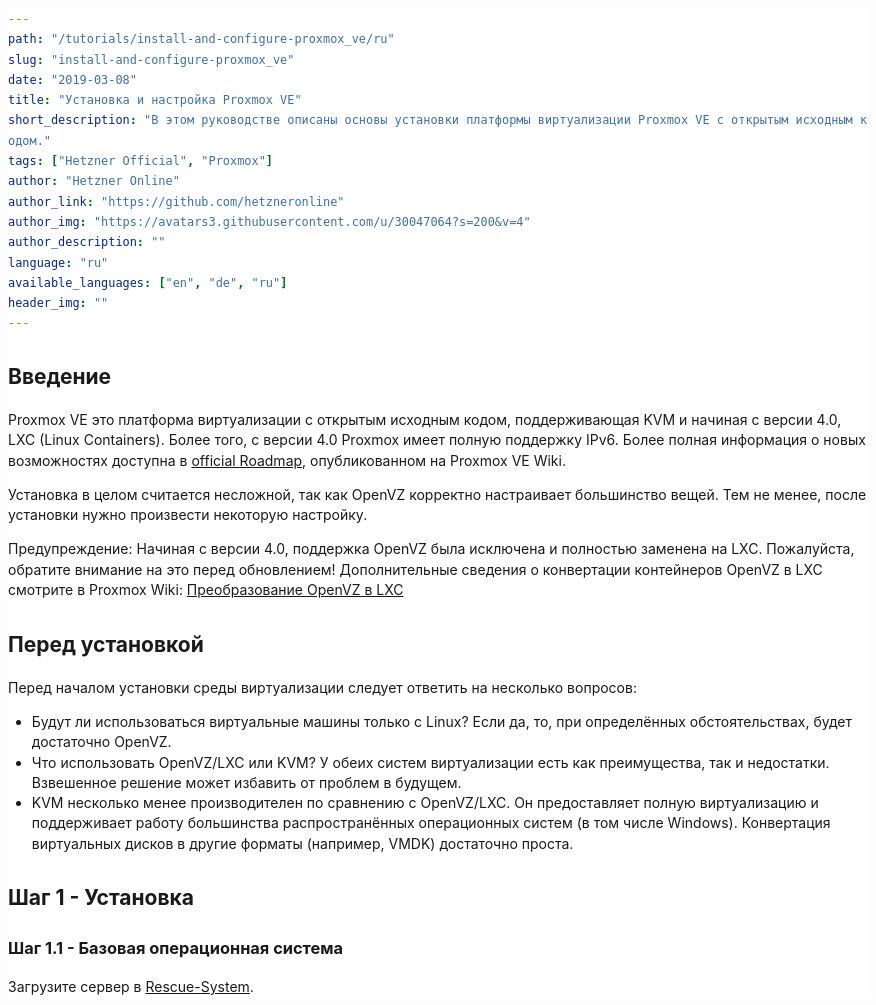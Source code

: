 ```yaml
---
path: "/tutorials/install-and-configure-proxmox_ve/ru"
slug: "install-and-configure-proxmox_ve"
date: "2019-03-08"
title: "Установка и настройка Proxmox VE"
short_description: "В этом руководстве описаны основы установки платформы виртуализации Proxmox VE с открытым исходным кодом."
tags: ["Hetzner Official", "Proxmox"]
author: "Hetzner Online"
author_link: "https://github.com/hetzneronline"
author_img: "https://avatars3.githubusercontent.com/u/30047064?s=200&v=4"
author_description: ""
language: "ru"
available_languages: ["en", "de", "ru"]
header_img: ""
---
```


## Введение

Proxmox VE это платформа виртуализации с открытым исходным кодом, поддерживающая KVM и начиная с версии 4.0, LXC (Linux Containers). Более того, с версии 4.0 Proxmox имеет полную поддержку IPv6. Более полная информация о новых возможностях доступна в [official Roadmap](https://pve.proxmox.com/wiki/Roadmap), опубликованном на Proxmox VE Wiki.

Установка в целом считается несложной, так как OpenVZ корректно настраивает большинство вещей. Тем не менее, после установки нужно произвести некоторую настройку.

Предупреждение: Начиная с версии 4.0, поддержка OpenVZ была исключена и полностью заменена на LXC. Пожалуйста, обратите внимание на это перед обновлением! Дополнительные сведения о конвертации контейнеров OpenVZ в LXC смотрите в Proxmox Wiki: [Преобразование OpenVZ в LXC](https://pve.proxmox.com/wiki/Convert_OpenVZ_to_LXC)

## Перед установкой

Перед началом установки среды виртуализации следует ответить на несколько вопросов:

* Будут ли использоваться виртуальные машины только с Linux? Если да, то, при определённых обстоятельствах, будет достаточно OpenVZ.
* Что использовать OpenVZ/LXC или KVM? У обеих систем виртуализации есть как преимущества, так и недостатки. Взвешенное решение может избавить от проблем в будущем.
* KVM несколько менее производителен по сравнению с OpenVZ/LXC. Он предоставляет полную виртуализацию и поддерживает работу большинства распространённых операционных систем (в том числе Windows). Конвертация виртуальных дисков в другие форматы (например, VMDK) достаточно проста.

## Шаг 1 - Установка

### Шаг 1.1 - Базовая операционная система

Загрузите сервер в [Rescue-System](https://wiki.hetzner.de/index.php/Hetzner_Rescue-System).
